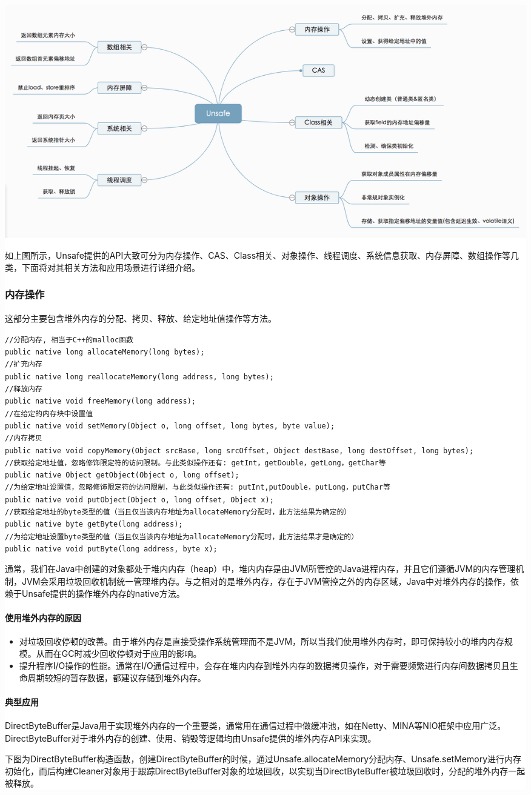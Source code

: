 <p><img src="assets/f182555953e29cec76497ebaec526fd1297846.png" alt="img" /></p>
<p>如上图所示，Unsafe提供的API大致可分为内存操作、CAS、Class相关、对象操作、线程调度、系统信息获取、内存屏障、数组操作等几类，下面将对其相关方法和应用场景进行详细介绍。</p>
<h3>内存操作</h3>
<p>这部分主要包含堆外内存的分配、拷贝、释放、给定地址值操作等方法。</p>
<pre><code class="language-java">//分配内存, 相当于C++的malloc函数
public native long allocateMemory(long bytes);
//扩充内存
public native long reallocateMemory(long address, long bytes);
//释放内存
public native void freeMemory(long address);
//在给定的内存块中设置值
public native void setMemory(Object o, long offset, long bytes, byte value);
//内存拷贝
public native void copyMemory(Object srcBase, long srcOffset, Object destBase, long destOffset, long bytes);
//获取给定地址值，忽略修饰限定符的访问限制。与此类似操作还有: getInt，getDouble，getLong，getChar等
public native Object getObject(Object o, long offset);
//为给定地址设置值，忽略修饰限定符的访问限制，与此类似操作还有: putInt,putDouble，putLong，putChar等
public native void putObject(Object o, long offset, Object x);
//获取给定地址的byte类型的值（当且仅当该内存地址为allocateMemory分配时，此方法结果为确定的）
public native byte getByte(long address);
//为给定地址设置byte类型的值（当且仅当该内存地址为allocateMemory分配时，此方法结果才是确定的）
public native void putByte(long address, byte x);
</code></pre>
<p>通常，我们在Java中创建的对象都处于堆内内存（heap）中，堆内内存是由JVM所管控的Java进程内存，并且它们遵循JVM的内存管理机制，JVM会采用垃圾回收机制统一管理堆内存。与之相对的是堆外内存，存在于JVM管控之外的内存区域，Java中对堆外内存的操作，依赖于Unsafe提供的操作堆外内存的native方法。</p>
<h4>使用堆外内存的原因</h4>
<ul>
<li>对垃圾回收停顿的改善。由于堆外内存是直接受操作系统管理而不是JVM，所以当我们使用堆外内存时，即可保持较小的堆内内存规模。从而在GC时减少回收停顿对于应用的影响。</li>
<li>提升程序I/O操作的性能。通常在I/O通信过程中，会存在堆内内存到堆外内存的数据拷贝操作，对于需要频繁进行内存间数据拷贝且生命周期较短的暂存数据，都建议存储到堆外内存。</li>
</ul>
<h4>典型应用</h4>
<p>DirectByteBuffer是Java用于实现堆外内存的一个重要类，通常用在通信过程中做缓冲池，如在Netty、MINA等NIO框架中应用广泛。DirectByteBuffer对于堆外内存的创建、使用、销毁等逻辑均由Unsafe提供的堆外内存API来实现。</p>
<p>下图为DirectByteBuffer构造函数，创建DirectByteBuffer的时候，通过Unsafe.allocateMemory分配内存、Unsafe.setMemory进行内存初始化，而后构建Cleaner对象用于跟踪DirectByteBuffer对象的垃圾回收，以实现当DirectByteBuffer被垃圾回收时，分配的堆外内存一起被释放。</p>